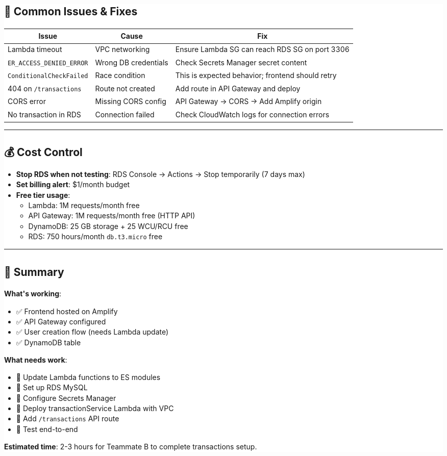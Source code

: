 
## 🐛 Common Issues & Fixes

| Issue | Cause | Fix |
|-------|-------|-----|
| Lambda timeout | VPC networking | Ensure Lambda SG can reach RDS SG on port 3306 |
| `ER_ACCESS_DENIED_ERROR` | Wrong DB credentials | Check Secrets Manager secret content |
| `ConditionalCheckFailed` | Race condition | This is expected behavior; frontend should retry |
| 404 on `/transactions` | Route not created | Add route in API Gateway and deploy |
| CORS error | Missing CORS config | API Gateway → CORS → Add Amplify origin |
| No transaction in RDS | Connection failed | Check CloudWatch logs for connection errors |

---

## 💰 Cost Control

- **Stop RDS when not testing**: RDS Console → Actions → Stop temporarily (7 days max)
- **Set billing alert**: $1/month budget
- **Free tier usage**:
  - Lambda: 1M requests/month free
  - API Gateway: 1M requests/month free (HTTP API)
  - DynamoDB: 25 GB storage + 25 WCU/RCU free
  - RDS: 750 hours/month `db.t3.micro` free

---

## 📝 Summary

**What's working**:
- ✅ Frontend hosted on Amplify
- ✅ API Gateway configured
- ✅ User creation flow (needs Lambda update)
- ✅ DynamoDB table

**What needs work**:
- 🔴 Update Lambda functions to ES modules
- 🔴 Set up RDS MySQL
- 🔴 Configure Secrets Manager
- 🔴 Deploy transactionService Lambda with VPC
- 🔴 Add `/transactions` API route
- 🔴 Test end-to-end

**Estimated time**: 2-3 hours for Teammate B to complete transactions setup.
